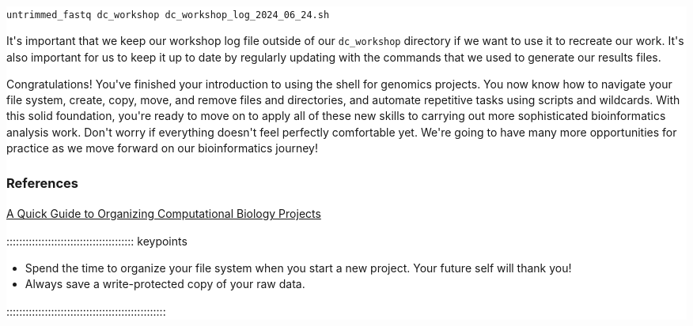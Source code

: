 ```output
untrimmed_fastq	dc_workshop dc_workshop_log_2024_06_24.sh
```

It's important that we keep our workshop log file outside of our `dc_workshop` directory
if we want to use it to recreate our work. It's also important for us to keep it up to
date by regularly updating with the commands that we used to generate our results files.

Congratulations! You've finished your introduction to using the shell for genomics
projects. You now know how to navigate your file system, create, copy, move,
and remove files and directories, and automate repetitive tasks using scripts and
wildcards. With this solid foundation, you're ready to move on to apply all of these new
skills to carrying out more sophisticated bioinformatics
analysis work. Don't worry if everything doesn't feel perfectly comfortable yet. We're
going to have many more opportunities for practice as we move forward on our
bioinformatics journey!

### References

[A Quick Guide to Organizing Computational Biology Projects](https://journals.plos.org/ploscompbiol/article?id=10.1371/journal.pcbi.1000424)

:::::::::::::::::::::::::::::::::::::::: keypoints

- Spend the time to organize your file system when you start a new project. Your future self will thank you!
- Always save a write-protected copy of your raw data.

::::::::::::::::::::::::::::::::::::::::::::::::::


